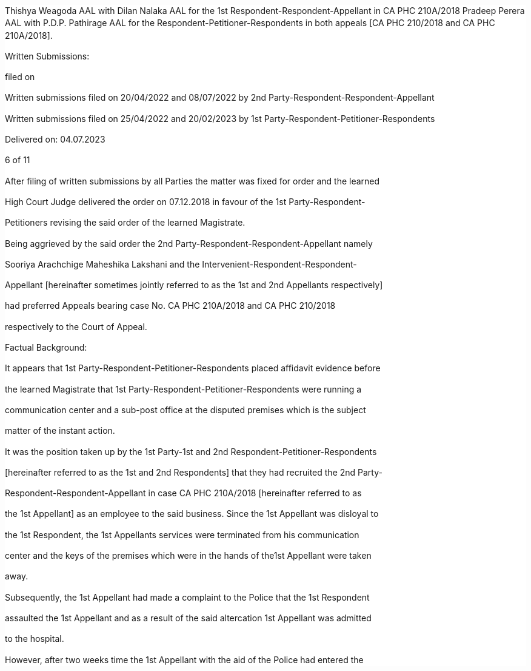 Thishya Weagoda AAL with Dilan Nalaka AAL for the 1st Respondent-Respondent-Appellant in CA PHC 210A/2018 Pradeep Perera AAL with P.D.P. Pathirage AAL for the Respondent-Petitioner-Respondents in both appeals [CA PHC 210/2018 and CA PHC 210A/2018].

Written Submissions:

filed on

Written submissions filed on 20/04/2022 and 08/07/2022 by 2nd Party-Respondent-Respondent-Appellant

Written submissions filed on 25/04/2022 and 20/02/2023 by 1st Party-Respondent-Petitioner-Respondents

Delivered on: 04.07.2023

6 of 11

After filing of written submissions by all Parties the matter was fixed for order and the learned

High Court Judge delivered the order on 07.12.2018 in favour of the 1st Party-Respondent-

Petitioners revising the said order of the learned Magistrate.

Being aggrieved by the said order the 2nd Party-Respondent-Respondent-Appellant namely

Sooriya Arachchige Maheshika Lakshani and the Intervenient-Respondent-Respondent-

Appellant [hereinafter sometimes jointly referred to as the 1st and 2nd Appellants respectively]

had preferred Appeals bearing case No. CA PHC 210A/2018 and CA PHC 210/2018

respectively to the Court of Appeal.

Factual Background:

It appears that 1st Party-Respondent-Petitioner-Respondents placed affidavit evidence before

the learned Magistrate that 1st Party-Respondent-Petitioner-Respondents were running a

communication center and a sub-post office at the disputed premises which is the subject

matter of the instant action.

It was the position taken up by the 1st Party-1st and 2nd Respondent-Petitioner-Respondents

[hereinafter referred to as the 1st and 2nd Respondents] that they had recruited the 2nd Party-

Respondent-Respondent-Appellant in case CA PHC 210A/2018 [hereinafter referred to as

the 1st Appellant] as an employee to the said business. Since the 1st Appellant was disloyal to

the 1st Respondent, the 1st Appellants services were terminated from his communication

center and the keys of the premises which were in the hands of the1st Appellant were taken

away.

Subsequently, the 1st Appellant had made a complaint to the Police that the 1st Respondent

assaulted the 1st Appellant and as a result of the said altercation 1st Appellant was admitted

to the hospital.

However, after two weeks time the 1st Appellant with the aid of the Police had entered the

